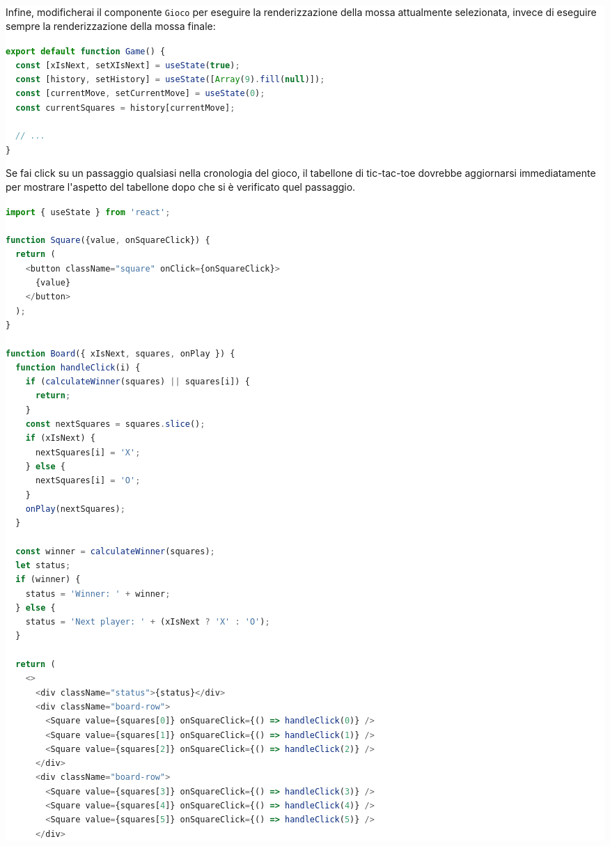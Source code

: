 Infine, modificherai il componente `Gioco` per eseguire la renderizzazione della mossa attualmente selezionata, invece di eseguire sempre la renderizzazione della mossa finale:

```js {5}
export default function Game() {
  const [xIsNext, setXIsNext] = useState(true);
  const [history, setHistory] = useState([Array(9).fill(null)]);
  const [currentMove, setCurrentMove] = useState(0);
  const currentSquares = history[currentMove];

  // ...
}
```

Se fai click su un passaggio qualsiasi nella cronologia del gioco, il tabellone di tic-tac-toe dovrebbe aggiornarsi immediatamente per mostrare l'aspetto del tabellone dopo che si è verificato quel passaggio.

<Sandpack>

```js App.js
import { useState } from 'react';

function Square({value, onSquareClick}) {
  return (
    <button className="square" onClick={onSquareClick}>
      {value}
    </button>
  );
}

function Board({ xIsNext, squares, onPlay }) {
  function handleClick(i) {
    if (calculateWinner(squares) || squares[i]) {
      return;
    }
    const nextSquares = squares.slice();
    if (xIsNext) {
      nextSquares[i] = 'X';
    } else {
      nextSquares[i] = 'O';
    }
    onPlay(nextSquares);
  }

  const winner = calculateWinner(squares);
  let status;
  if (winner) {
    status = 'Winner: ' + winner;
  } else {
    status = 'Next player: ' + (xIsNext ? 'X' : 'O');
  }

  return (
    <>
      <div className="status">{status}</div>
      <div className="board-row">
        <Square value={squares[0]} onSquareClick={() => handleClick(0)} />
        <Square value={squares[1]} onSquareClick={() => handleClick(1)} />
        <Square value={squares[2]} onSquareClick={() => handleClick(2)} />
      </div>
      <div className="board-row">
        <Square value={squares[3]} onSquareClick={() => handleClick(3)} />
        <Square value={squares[4]} onSquareClick={() => handleClick(4)} />
        <Square value={squares[5]} onSquareClick={() => handleClick(5)} />
      </div>
```